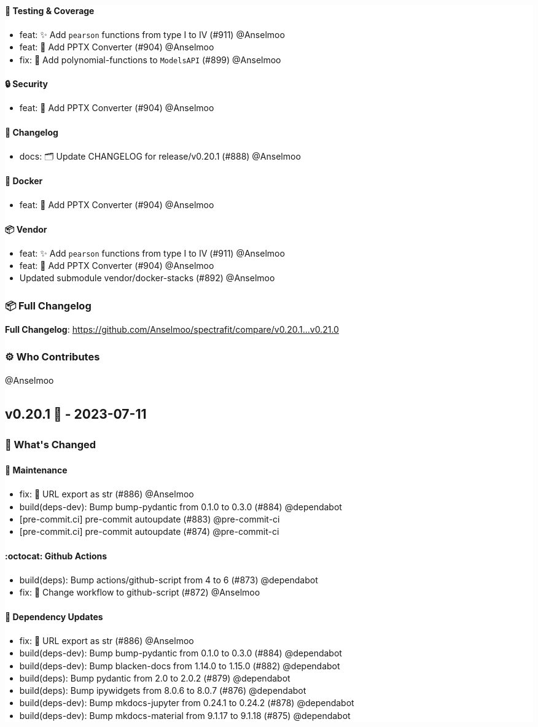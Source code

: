 #### 🔬 Testing & Coverage

- feat: :sparkles: Add `pearson` functions from type I to IV (#911) @Anselmoo
- feat: 🚀 Add PPTX Converter (#904) @Anselmoo
- fix: :bug: Add polynomial-functions to `ModelsAPI` (#899) @Anselmoo

#### 🔒 Security

- feat: 🚀 Add PPTX Converter (#904) @Anselmoo

#### 📝 Changelog

- docs: :card_index_dividers: Update CHANGELOG for release/v0.20.1 (#888)
  @Anselmoo

#### 🐳 Docker

- feat: 🚀 Add PPTX Converter (#904) @Anselmoo

#### 📦 Vendor

- feat: :sparkles: Add `pearson` functions from type I to IV (#911) @Anselmoo
- feat: 🚀 Add PPTX Converter (#904) @Anselmoo
- Updated submodule vendor/docker-stacks (#892) @Anselmoo

### 📦 Full Changelog

**Full Changelog**:
https://github.com/Anselmoo/spectrafit/compare/v0.20.1...v0.21.0

### ⚙️ Who Contributes

@Anselmoo

## v0.20.1 🌈 - 2023-07-11

### 🧭 What's Changed

#### 🧰 Maintenance

- fix: 🐛 URL export as str (#886) @Anselmoo
- build(deps-dev): Bump bump-pydantic from 0.1.0 to 0.3.0 (#884) @dependabot
- [pre-commit.ci] pre-commit autoupdate (#883) @pre-commit-ci
- [pre-commit.ci] pre-commit autoupdate (#874) @pre-commit-ci

#### :octocat: Github Actions

- build(deps): Bump actions/github-script from 4 to 6 (#873) @dependabot
- fix: :green_heart: Change workflow to github-script (#872) @Anselmoo

#### 🔗 Dependency Updates

- fix: 🐛 URL export as str (#886) @Anselmoo
- build(deps-dev): Bump bump-pydantic from 0.1.0 to 0.3.0 (#884) @dependabot
- build(deps-dev): Bump blacken-docs from 1.14.0 to 1.15.0 (#882) @dependabot
- build(deps): Bump pydantic from 2.0 to 2.0.2 (#879) @dependabot
- build(deps): Bump ipywidgets from 8.0.6 to 8.0.7 (#876) @dependabot
- build(deps-dev): Bump mkdocs-jupyter from 0.24.1 to 0.24.2 (#878) @dependabot
- build(deps-dev): Bump mkdocs-material from 9.1.17 to 9.1.18 (#875) @dependabot


[1]: https://github.com/Anselmoo/spectrafit/releases
[2]: https://ghcr.io/anselmoo/spectrafit:latest
[3]: https://pypi.org/project/spectrafit/
[4]: https://github.com/Anselmoo/spectrafit/blob/main/CONTRIBUTING.md
[5]: https://codecov.io/gh/Anselmoo/spectrafit
[6]: https://github.com/marketplace/actions/pre-commit
[7]: https://mypy.readthedocs.io/en/stable/
[8]: https://github.com/Anselmoo/spectrafit/security
[9]: https://dependabot.com
[10]: https://securitylab.github.com/tools/codeql/
[12]: https://git-lfs.github.com
[13]: https://github.com/apps/stale
[14]: https://github.com/Anselmoo/spectrafit/blob/main/README.md
[15]: https://pypi.org/project/spectrafit/
[17]: https://prettier.io
[18]: https://github.com/PyCQA/pylint
[19]: http://bruceravel.github.io/demeter/documents/Athena/index.html
[20]: https://anaconda.org/conda-forge/spectrafit
[22]: https://sonarcloud.io
[23]: https://scikit-learn.org/stable/modules/model_evaluation.html
[24]: https://www.4r7.ir
[25]: https://jupyter.org
[26]: https://code.visualstudio.com/docs/datascience/jupyter-notebooks
[28]: https://github.com/advisories?query=type%3Areviewed+ecosystem%3Apip
[29]: https://github.com/marketplace/actions/devcontainers-ci
[31]: https://github.com/Anselmoo/spectrafit/pkgs/container/spectrafit
[33]: https://github.com/conda-forge/spectrafit-feedstock
[34]: https://fishshell.com
[35]: https://githubnext.com/projects/copilot-labs/
[36]: https://en.wikipedia.org/wiki/Resonant_inelastic_X-ray_scattering
[37]: https://github.com/pypa/build
[38]: https://en.wikipedia.org/wiki/Cumulative_distribution_function